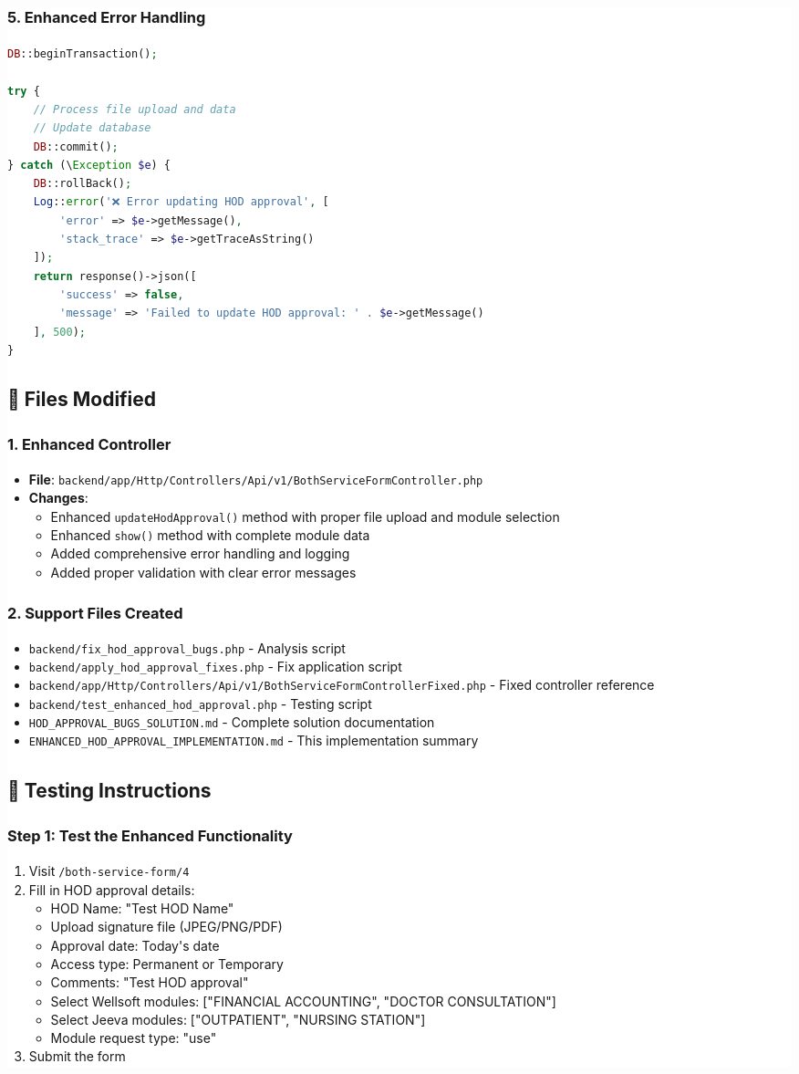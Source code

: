 ### **5. Enhanced Error Handling**
```php
DB::beginTransaction();

try {
    // Process file upload and data
    // Update database
    DB::commit();
} catch (\Exception $e) {
    DB::rollBack();
    Log::error('❌ Error updating HOD approval', [
        'error' => $e->getMessage(),
        'stack_trace' => $e->getTraceAsString()
    ]);
    return response()->json([
        'success' => false,
        'message' => 'Failed to update HOD approval: ' . $e->getMessage()
    ], 500);
}
```

## 📁 **Files Modified**

### **1. Enhanced Controller**
- **File**: `backend/app/Http/Controllers/Api/v1/BothServiceFormController.php`
- **Changes**: 
  - Enhanced `updateHodApproval()` method with proper file upload and module selection
  - Enhanced `show()` method with complete module data
  - Added comprehensive error handling and logging
  - Added proper validation with clear error messages

### **2. Support Files Created**
- `backend/fix_hod_approval_bugs.php` - Analysis script
- `backend/apply_hod_approval_fixes.php` - Fix application script
- `backend/app/Http/Controllers/Api/v1/BothServiceFormControllerFixed.php` - Fixed controller reference
- `backend/test_enhanced_hod_approval.php` - Testing script
- `HOD_APPROVAL_BUGS_SOLUTION.md` - Complete solution documentation
- `ENHANCED_HOD_APPROVAL_IMPLEMENTATION.md` - This implementation summary

## 🧪 **Testing Instructions**

### **Step 1: Test the Enhanced Functionality**
1. Visit `/both-service-form/4`
2. Fill in HOD approval details:
   - HOD Name: "Test HOD Name"
   - Upload signature file (JPEG/PNG/PDF)
   - Approval date: Today's date
   - Access type: Permanent or Temporary
   - Comments: "Test HOD approval"
   - Select Wellsoft modules: ["FINANCIAL ACCOUNTING", "DOCTOR CONSULTATION"]
   - Select Jeeva modules: ["OUTPATIENT", "NURSING STATION"]
   - Module request type: "use"
3. Submit the form
